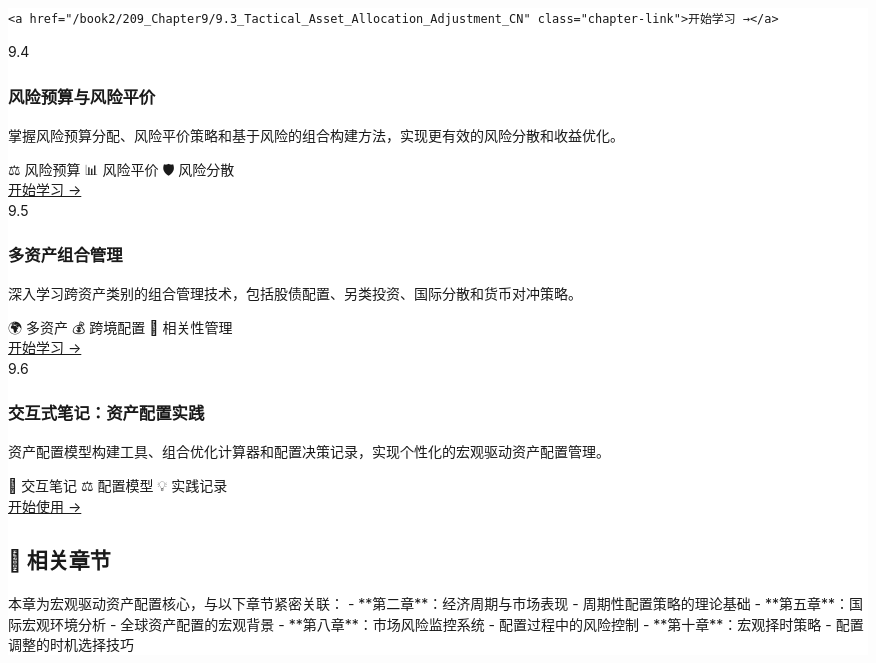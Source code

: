     <a href="/book2/209_Chapter9/9.3_Tactical_Asset_Allocation_Adjustment_CN" class="chapter-link">开始学习 →</a>
  </div>
  <div class="chapter-card">
    <div class="chapter-header">
      <span class="chapter-number">9.4</span>
      <h3>风险预算与风险平价</h3>
    </div>
    <p>掌握风险预算分配、风险平价策略和基于风险的组合构建方法，实现更有效的风险分散和收益优化。</p>
    <div class="chapter-features">
      <span class="feature-tag">⚖️ 风险预算</span>
      <span class="feature-tag">📊 风险平价</span>
      <span class="feature-tag">🛡️ 风险分散</span>
    </div>
    <a href="/book2/209_Chapter9/9.4_Risk_Budgeting_Risk_Parity_CN" class="chapter-link">开始学习 →</a>
  </div>
  <div class="chapter-card">
    <div class="chapter-header">
      <span class="chapter-number">9.5</span>
      <h3>多资产组合管理</h3>
    </div>
    <p>深入学习跨资产类别的组合管理技术，包括股债配置、另类投资、国际分散和货币对冲策略。</p>
    <div class="chapter-features">
      <span class="feature-tag">🌍 多资产</span>
      <span class="feature-tag">💰 跨境配置</span>
      <span class="feature-tag">🔗 相关性管理</span>
    </div>
    <a href="/book2/209_Chapter9/9.5_Multi_Asset_Portfolio_Management_CN" class="chapter-link">开始学习 →</a>
  </div>
  <div class="chapter-card interactive-card">
    <div class="chapter-header">
      <span class="chapter-number">9.6</span>
      <h3>交互式笔记：资产配置实践</h3>
    </div>
    <p>资产配置模型构建工具、组合优化计算器和配置决策记录，实现个性化的宏观驱动资产配置管理。</p>
    <div class="chapter-features">
      <span class="feature-tag">📝 交互笔记</span>
      <span class="feature-tag">⚖️ 配置模型</span>
      <span class="feature-tag">💡 实践记录</span>
    </div>
    <a href="/book2/209_Chapter9/9.6_Interactive_Notes_Asset_Allocation_CN" class="chapter-link">开始使用 →</a>
  </div>
</div>

## 🔗 相关章节

<div class="related-chapters">
本章为宏观驱动资产配置核心，与以下章节紧密关联：
- **第二章**：经济周期与市场表现 - 周期性配置策略的理论基础
- **第五章**：国际宏观环境分析 - 全球资产配置的宏观背景
- **第八章**：市场风险监控系统 - 配置过程中的风险控制
- **第十章**：宏观择时策略 - 配置调整的时机选择技巧
</div>
